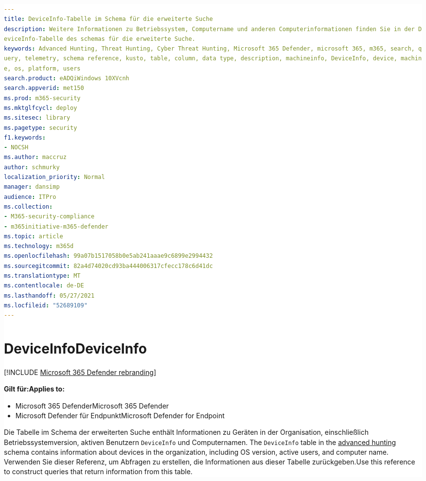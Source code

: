 ```yaml
---
title: DeviceInfo-Tabelle im Schema für die erweiterte Suche
description: Weitere Informationen zu Betriebssystem, Computername und anderen Computerinformationen finden Sie in der DeviceInfo-Tabelle des schemas für die erweiterte Suche.
keywords: Advanced Hunting, Threat Hunting, Cyber Threat Hunting, Microsoft 365 Defender, microsoft 365, m365, search, query, telemetry, schema reference, kusto, table, column, data type, description, machineinfo, DeviceInfo, device, machine, os, platform, users
search.product: eADQiWindows 10XVcnh
search.appverid: met150
ms.prod: m365-security
ms.mktglfcycl: deploy
ms.sitesec: library
ms.pagetype: security
f1.keywords:
- NOCSH
ms.author: maccruz
author: schmurky
localization_priority: Normal
manager: dansimp
audience: ITPro
ms.collection:
- M365-security-compliance
- m365initiative-m365-defender
ms.topic: article
ms.technology: m365d
ms.openlocfilehash: 99a07b1517058b0e5ab241aaae9c6899e2994432
ms.sourcegitcommit: 82a4d74020cd93ba444006317cfecc178c6d41dc
ms.translationtype: MT
ms.contentlocale: de-DE
ms.lasthandoff: 05/27/2021
ms.locfileid: "52689109"
---
```

# <a name="deviceinfo"></a><span data-ttu-id="e80ff-104">DeviceInfo</span><span class="sxs-lookup"><span data-stu-id="e80ff-104">DeviceInfo</span></span>

[!INCLUDE [Microsoft 365 Defender rebranding](../includes/microsoft-defender.md)]


<span data-ttu-id="e80ff-105">**Gilt für:**</span><span class="sxs-lookup"><span data-stu-id="e80ff-105">**Applies to:**</span></span>
- <span data-ttu-id="e80ff-106">Microsoft 365 Defender</span><span class="sxs-lookup"><span data-stu-id="e80ff-106">Microsoft 365 Defender</span></span>
- <span data-ttu-id="e80ff-107">Microsoft Defender für Endpunkt</span><span class="sxs-lookup"><span data-stu-id="e80ff-107">Microsoft Defender for Endpoint</span></span>



<span data-ttu-id="e80ff-108">Die Tabelle im Schema der erweiterten Suche enthält Informationen zu Geräten in der Organisation, einschließlich Betriebssystemversion, aktiven Benutzern `DeviceInfo` und Computernamen. [](advanced-hunting-overview.md)</span><span class="sxs-lookup"><span data-stu-id="e80ff-108">The `DeviceInfo` table in the [advanced hunting](advanced-hunting-overview.md) schema contains information about devices in the organization, including OS version, active users, and computer name.</span></span> <span data-ttu-id="e80ff-109">Verwenden Sie dieser Referenz, um Abfragen zu erstellen, die Informationen aus dieser Tabelle zurückgeben.</span><span class="sxs-lookup"><span data-stu-id="e80ff-109">Use this reference to construct queries that return information from this table.</span></span>
